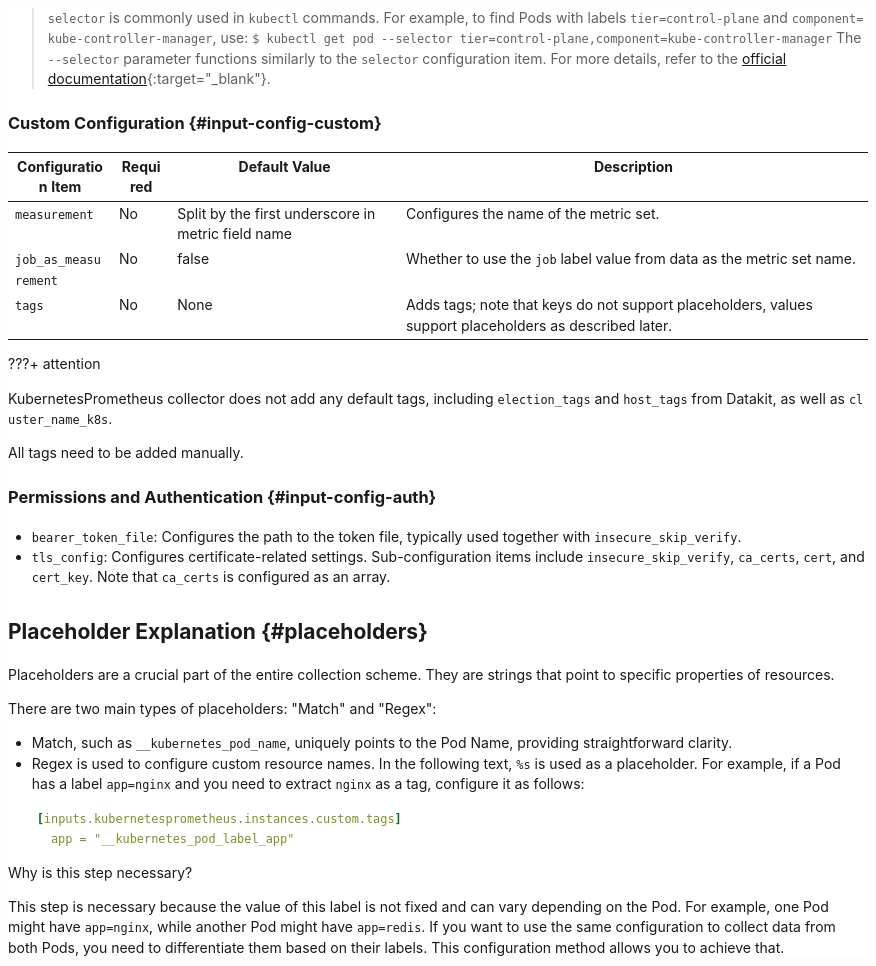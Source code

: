 > `selector` is commonly used in `kubectl` commands. For example, to find Pods with labels `tier=control-plane` and `component=kube-controller-manager`, use:
    `$ kubectl get pod --selector tier=control-plane,component=kube-controller-manager`
    The `--selector` parameter functions similarly to the `selector` configuration item. For more details, refer to the [official documentation](https://kubernetes.io/docs/concepts/overview/working-with-objects/labels/){:target="_blank"}.

### Custom Configuration {#input-config-custom}

| Configuration Item     | Required | Default Value                                      | Description                                                                                            |
| ---------------------- | -------- | ----------------------------------                 | ---------------------------------------------------------------------------                            |
| `measurement`          | No       | Split by the first underscore in metric field name | Configures the name of the metric set.                                                                 |
| `job_as_measurement`   | No       | false                                              | Whether to use the `job` label value from data as the metric set name.                                 |
| `tags`                 | No       | None                                               | Adds tags; note that keys do not support placeholders, values support placeholders as described later. |


???+ attention

  KubernetesPrometheus collector does not add any default tags, including `election_tags` and `host_tags` from Datakit, as well as `cluster_name_k8s`.

  All tags need to be added manually.


### Permissions and Authentication {#input-config-auth}

- `bearer_token_file`: Configures the path to the token file, typically used together with `insecure_skip_verify`.
- `tls_config`: Configures certificate-related settings. Sub-configuration items include `insecure_skip_verify`, `ca_certs`, `cert`, and `cert_key`. Note that `ca_certs` is configured as an array.

## Placeholder Explanation {#placeholders}

Placeholders are a crucial part of the entire collection scheme. They are strings that point to specific properties of resources.

There are two main types of placeholders: "Match" and "Regex":

- Match, such as `__kubernetes_pod_name`, uniquely points to the Pod Name, providing straightforward clarity.
- Regex is used to configure custom resource names. In the following text, `%s` is used as a placeholder. For example, if a Pod has a label `app=nginx` and you need to extract `nginx` as a tag, configure it as follows:

```yaml
    [inputs.kubernetesprometheus.instances.custom.tags]
      app = "__kubernetes_pod_label_app"
```

Why is this step necessary?

This step is necessary because the value of this label is not fixed and can vary depending on the Pod. For example, one Pod might have `app=nginx`, while another Pod might have `app=redis`. If you want to use the same configuration to collect data from both Pods, you need to differentiate them based on their labels. This configuration method allows you to achieve that.

